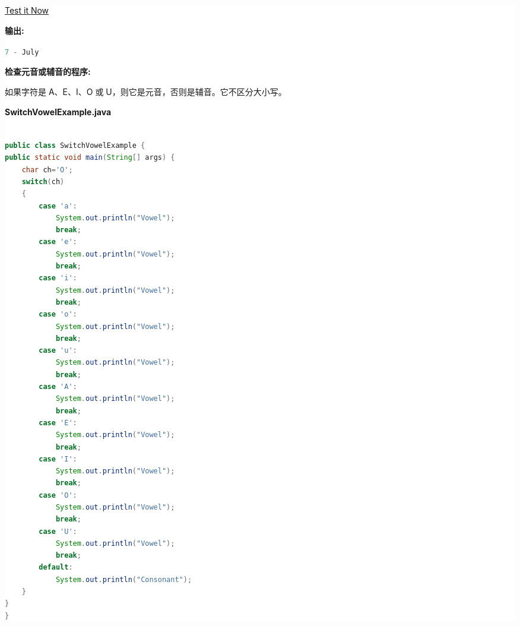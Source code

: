 [Test it Now](https://compiler.javatpoint.com/opr/test.jsp?filename=SwitchMonthExample)

**输出:**

```java
7 - July

```

**检查元音或辅音的程序:**

如果字符是 A、E、I、O 或 U，则它是元音，否则是辅音。它不区分大小写。

**SwitchVowelExample.java**

```java

public class SwitchVowelExample {  
public static void main(String[] args) {  
    char ch='O';  
    switch(ch)
    {
        case 'a': 
            System.out.println("Vowel");
            break;
        case 'e': 
            System.out.println("Vowel");
            break;
        case 'i': 
            System.out.println("Vowel");
            break;
        case 'o': 
            System.out.println("Vowel");
            break;
        case 'u': 
            System.out.println("Vowel");
            break;
        case 'A': 
            System.out.println("Vowel");
            break;
        case 'E': 
            System.out.println("Vowel");
            break;
        case 'I': 
            System.out.println("Vowel");
            break;
        case 'O': 
            System.out.println("Vowel");
            break;
        case 'U': 
            System.out.println("Vowel");
            break;
        default: 
            System.out.println("Consonant");
    }
}  
} 

```
